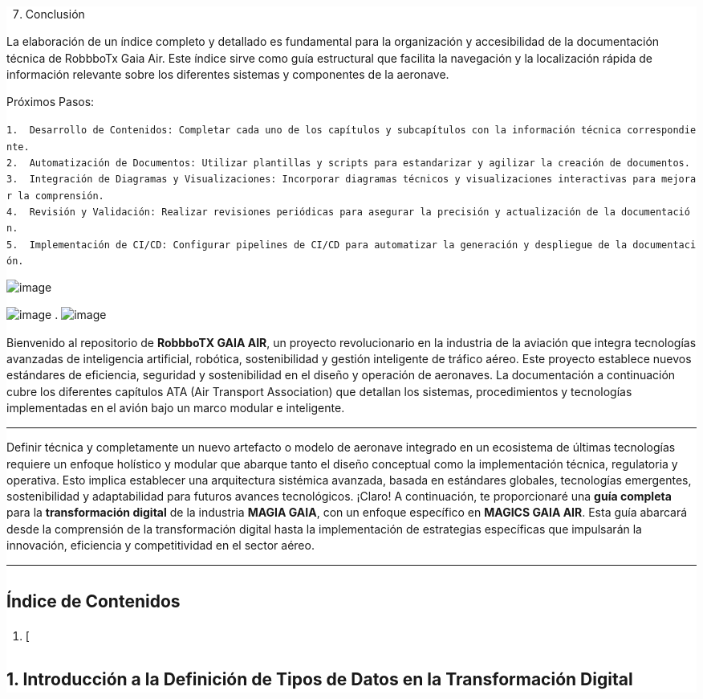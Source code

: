 7. Conclusión

La elaboración de un índice completo y detallado es fundamental para la organización y accesibilidad de la documentación técnica de RobbboTx Gaia Air. Este índice sirve como guía estructural que facilita la navegación y la localización rápida de información relevante sobre los diferentes sistemas y componentes de la aeronave.

Próximos Pasos:

	1.	Desarrollo de Contenidos: Completar cada uno de los capítulos y subcapítulos con la información técnica correspondiente.
	2.	Automatización de Documentos: Utilizar plantillas y scripts para estandarizar y agilizar la creación de documentos.
	3.	Integración de Diagramas y Visualizaciones: Incorporar diagramas técnicos y visualizaciones interactivas para mejorar la comprensión.
	4.	Revisión y Validación: Realizar revisiones periódicas para asegurar la precisión y actualización de la documentación.
	5.	Implementación de CI/CD: Configurar pipelines de CI/CD para automatizar la generación y despliegue de la documentación.


![image](https://github.com/user-attachments/assets/9d37f48c-b0e5-46a1-bf3d-c532f6cf7786)


![image](https://github.com/user-attachments/assets/5a335230-6529-4a94-82a8-14f8cbdf23b8)
.
![image](https://github.com/user-attachments/assets/b6ebe85b-5a6e-4292-b94c-3ea9ef46ca99)

Bienvenido al repositorio de **RobbboTX GAIA AIR**, un proyecto revolucionario en la industria de la aviación que integra tecnologías avanzadas de inteligencia artificial, robótica, sostenibilidad y gestión inteligente de tráfico aéreo. Este proyecto establece nuevos estándares de eficiencia, seguridad y sostenibilidad en el diseño y operación de aeronaves. La documentación a continuación cubre los diferentes capítulos ATA (Air Transport Association) que detallan los sistemas, procedimientos y tecnologías implementadas en el avión bajo un marco modular e inteligente.

---
Definir técnica y completamente un nuevo artefacto o modelo de aeronave integrado en un ecosistema de últimas tecnologías requiere un enfoque holístico y modular que abarque tanto el diseño conceptual como la implementación técnica, regulatoria y operativa. Esto implica establecer una arquitectura sistémica avanzada, basada en estándares globales, tecnologías emergentes, sostenibilidad y adaptabilidad para futuros avances tecnológicos.
¡Claro! A continuación, te proporcionaré una **guía completa** para la **transformación digital** de la industria **MAGIA GAIA**, con un enfoque específico en **MAGICS GAIA AIR**. Esta guía abarcará desde la comprensión de la transformación digital hasta la implementación de estrategias específicas que impulsarán la innovación, eficiencia y competitividad en el sector aéreo.

---

## **Índice de Contenidos**


1. [
## **1. Introducción a la Definición de Tipos de Datos en la Transformación Digital**
